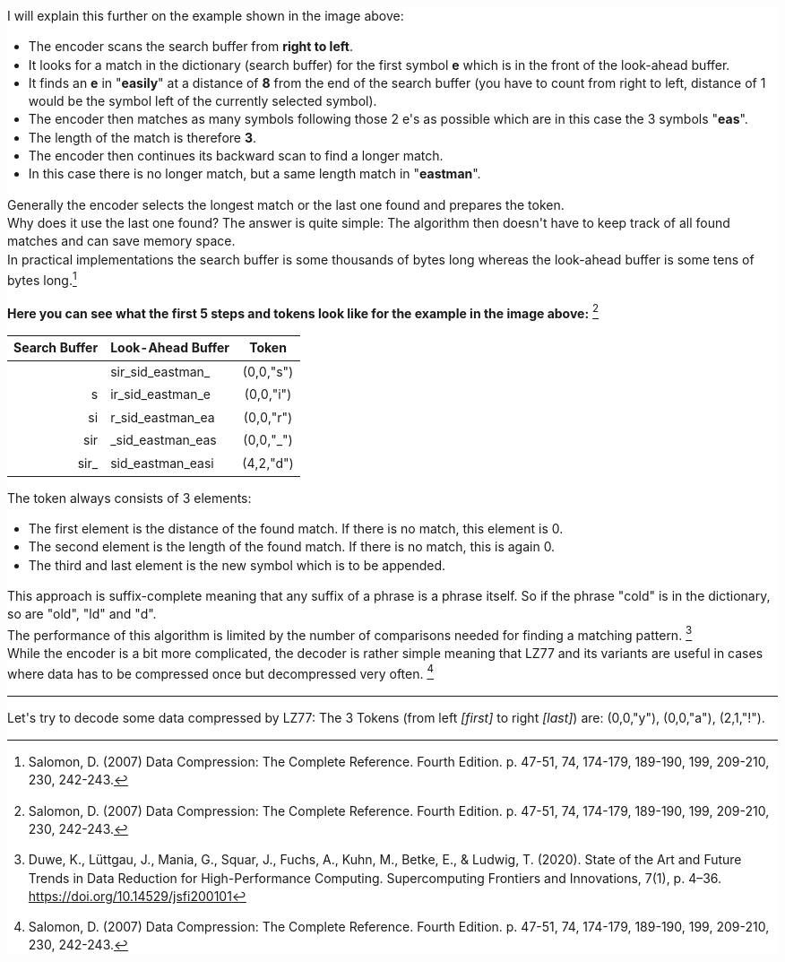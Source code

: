 I will explain this further on the example shown in the image above:
- The encoder scans the search buffer from **right to left**.
- It looks for a match in the dictionary (search buffer) for the first symbol 
**e** which is in the front of the look-ahead buffer.
- It finds an **e** in "**easily**" at a distance of **8** from the end of the search 
buffer (you have to count from right to left, distance of 1 would be the symbol 
left of the currently selected symbol).
- The encoder then matches as many symbols following those 2 e's as possible 
which are in this case the 3 symbols "**eas**".
- The length of the match is therefore **3**.
- The encoder then continues its backward scan to find a longer match.
- In this case there is no longer match, but a same length match in 
"**eastman**".  

Generally the encoder selects the longest match or the last one found and 
prepares the token.  
Why does it use the last one found? The answer is quite simple: The algorithm 
then doesn't have to keep track of all found matches and can save memory space.   
In practical implementations the search buffer is some thousands of bytes long 
whereas the look-ahead buffer is some tens of bytes long.[^3]

**Here you can see what the first 5 steps and tokens look like for the example 
in the image above:** [^3]

| Search Buffer | Look-Ahead Buffer | Token |
|--------------:|:------------------|:-----:|
|               |sir_sid_eastman_ |(0,0,"s")|
|              s|ir_sid_eastman_e |(0,0,"i")|
|             si|r_sid_eastman_ea |(0,0,"r")|
|            sir|_sid_eastman_eas |(0,0,"_")|
|           sir_|sid_eastman_easi |(4,2,"d")| 

The token always consists of 3 elements:
- The first element is the distance of the found match. If there is no match, 
this element is 0.
- The second element is the length of the found match. If there is no match, 
this is again 0.
- The third and last element is the new symbol which is to be appended.

This approach is suffix-complete meaning that any suffix of a phrase is a 
phrase itself. So if the phrase "cold" is in the dictionary, so are "old", 
"ld" and "d".  
The performance of this algorithm is limited by the number of comparisons 
needed for finding a matching pattern. [^4]  
While the encoder is a bit more complicated, the decoder is rather simple 
meaning that LZ77 and its variants are useful in cases where data has to be 
compressed once but decompressed very often. [^3]

---

Let's try to decode some data compressed by LZ77:
The 3 Tokens (from left *[first]* to right *[last]*) are: (0,0,"y"), (0,0,"a"), 
(2,1,"!").


[^1]: Sayood, K. (2006). Introduction to Data Compression. Third Edition. p. 1-5.
[^2]: Run-length encoding. https://en.wikipedia.org/wiki/Run-length_encoding. Accessed on: 11/02/2021.
[^3]: Salomon, D. (2007) Data Compression: The Complete Reference. Fourth Edition. p. 47-51, 74, 174-179, 189-190, 199, 209-210, 230, 242-243.
[^4]: Duwe, K., Lüttgau, J., Mania, G., Squar, J., Fuchs, A., Kuhn, M., Betke, E., & Ludwig, T. (2020). State of the Art and Future Trends in Data Reduction for High-Performance Computing. Supercomputing Frontiers and Innovations, 7(1), p. 4–36. https://doi.org/10.14529/jsfi200101 
[^5]: Lu,  Z.M.,  Guo,  S.Z.: Chapter  1  -  Introduction.  In:  Lu,  Z.M.,  Guo,  S.Z.  (eds.)  Lossless Information Hiding in Images, pp. 1–68. Syngress (2017), DOI: 10.1016/B978-0-12-812006-4.00001-2
[^6]: Tönnies, K. (2005). Grundlagen der Bildverarbeitung. Chapter 6 - Bildkompression. p. 136.
[^7]: Sahinalp, S.C., Rajpoot, N.M.: Chapter 6 - Dictionary-Based Data Compression: An Algorithmic Perspective. In: Sayood, K. (ed.) Lossless Compression Handbook, pp. 153–167. Communications, Networking and Multimedia, Academic Press, San Diego (2003),DOI: 10.1016/B978-012620861-0/50007-3
[^8]: Shanmugasundaram, S. , Lourdusamy, R. (2011). A Comparative Study Of Text Compression Algorithms. ICTACT Journal on Communication Technology 1(3), p. 68–76.
[^9]: Lossless Compression. https://en.wikipedia.org/wiki/Lossless_compression. Accessed on 11/04/2021.
[^10]: Pigeonhole Principle. https://en.wikipedia.org/wiki/Pigeonhole_principle. Accessed on 11/04/2021.
[^11]: The Pigeonhole Principle. https://web.stanford.edu/class/archive/cs/cs103/cs103.1132/lectures/08/Small08.pdf. Accessed on: 11/04/2021